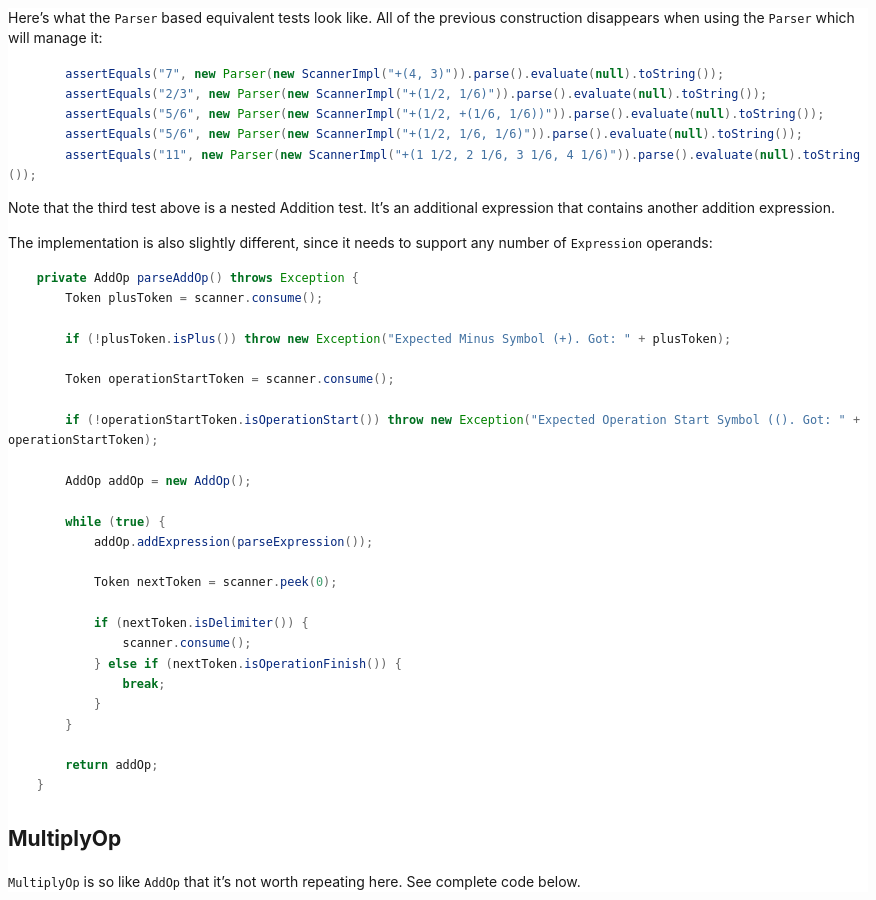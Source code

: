 Here’s what the `Parser` based equivalent tests look like. All of the previous construction disappears when using the `Parser` which will manage it:
```java
        assertEquals("7", new Parser(new ScannerImpl("+(4, 3)")).parse().evaluate(null).toString());
        assertEquals("2/3", new Parser(new ScannerImpl("+(1/2, 1/6)")).parse().evaluate(null).toString());
        assertEquals("5/6", new Parser(new ScannerImpl("+(1/2, +(1/6, 1/6))")).parse().evaluate(null).toString());
        assertEquals("5/6", new Parser(new ScannerImpl("+(1/2, 1/6, 1/6)")).parse().evaluate(null).toString());
        assertEquals("11", new Parser(new ScannerImpl("+(1 1/2, 2 1/6, 3 1/6, 4 1/6)")).parse().evaluate(null).toString());
```

Note that the third test above is a nested Addition test. It’s an additional expression that contains another addition expression.

The implementation is also slightly different, since it needs to support any number of `Expression` operands:
```java
    private AddOp parseAddOp() throws Exception {
        Token plusToken = scanner.consume();

        if (!plusToken.isPlus()) throw new Exception("Expected Minus Symbol (+). Got: " + plusToken);

        Token operationStartToken = scanner.consume();

        if (!operationStartToken.isOperationStart()) throw new Exception("Expected Operation Start Symbol ((). Got: " + operationStartToken);

        AddOp addOp = new AddOp();

        while (true) {
            addOp.addExpression(parseExpression());

            Token nextToken = scanner.peek(0);

            if (nextToken.isDelimiter()) {
                scanner.consume();
            } else if (nextToken.isOperationFinish()) {
                break;
            }
        }

        return addOp;
    }
```

## MultiplyOp
`MultiplyOp` is so like `AddOp` that it’s not worth repeating here. See complete code below.
